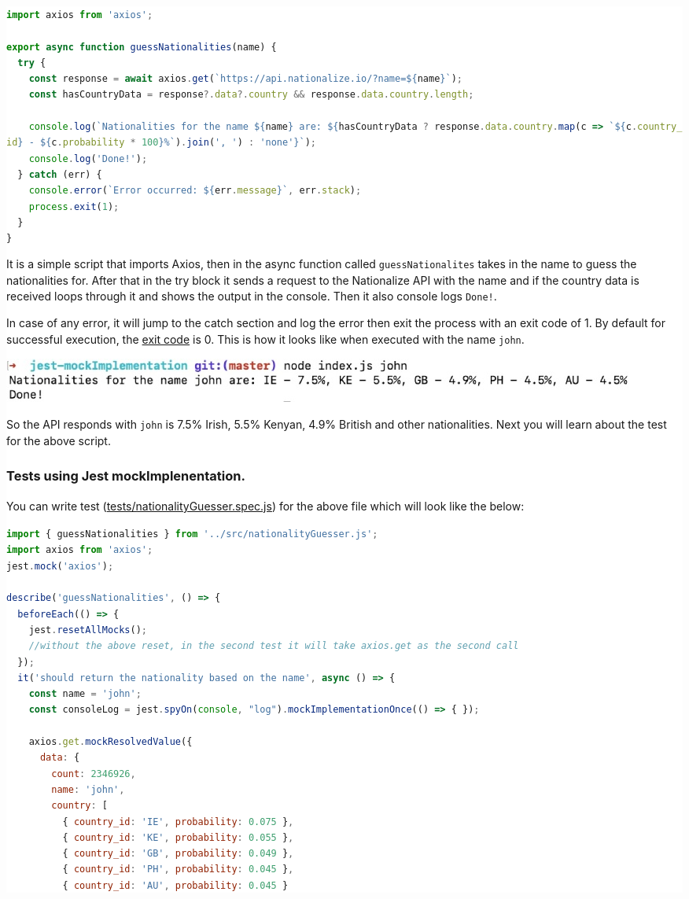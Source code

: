 ```js
import axios from 'axios';

export async function guessNationalities(name) {
  try {
    const response = await axios.get(`https://api.nationalize.io/?name=${name}`);
    const hasCountryData = response?.data?.country && response.data.country.length;

    console.log(`Nationalities for the name ${name} are: ${hasCountryData ? response.data.country.map(c => `${c.country_id} - ${c.probability * 100}%`).join(', ') : 'none'}`);
    console.log('Done!');
  } catch (err) {
    console.error(`Error occurred: ${err.message}`, err.stack);
    process.exit(1);
  }
}
```

It is a simple script that imports Axios, then in the async function called `guessNationalites` takes in the name to guess the nationalities for. After that in the try block it sends a request to the Nationalize API with the name and if the country data is received loops through it and shows the output in the console. Then it also console logs `Done!`.

In case of any error, it will jump to the catch section and log the error then exit the process with an exit code of 1. By default for successful execution, the [exit code](https://www.cyberciti.biz/faq/linux-bash-exit-status-set-exit-statusin-bash/) is 0. This is how it looks like when executed with the name `john`.

<img class="center" src="/images/jest-mockimplementation/02jest-mockimplementation-run.jpg" title="Jest mock implementation example run for name and nationalities guesser script" alt="Jest mock implementation example run for name and nationalities guesser script">

So the API responds with `john` is 7.5% Irish, 5.5% Kenyan, 4.9% British and other nationalities. Next you will learn about the test for the above script.

### Tests using Jest mockImplenentation.

You can write test ([tests/nationalityGuesser.spec.js](https://github.com/geshan/jest-mockImplementation/blob/master/test/nationalityGuesser.spec.js)) for the above file which will look like the below:

```js
import { guessNationalities } from '../src/nationalityGuesser.js';
import axios from 'axios';
jest.mock('axios');

describe('guessNationalities', () => {
  beforeEach(() => {
    jest.resetAllMocks();
    //without the above reset, in the second test it will take axios.get as the second call
  });
  it('should return the nationality based on the name', async () => {
    const name = 'john';
    const consoleLog = jest.spyOn(console, "log").mockImplementationOnce(() => { });

    axios.get.mockResolvedValue({
      data: {
        count: 2346926,
        name: 'john',
        country: [
          { country_id: 'IE', probability: 0.075 },
          { country_id: 'KE', probability: 0.055 },
          { country_id: 'GB', probability: 0.049 },
          { country_id: 'PH', probability: 0.045 },
          { country_id: 'AU', probability: 0.045 }
```